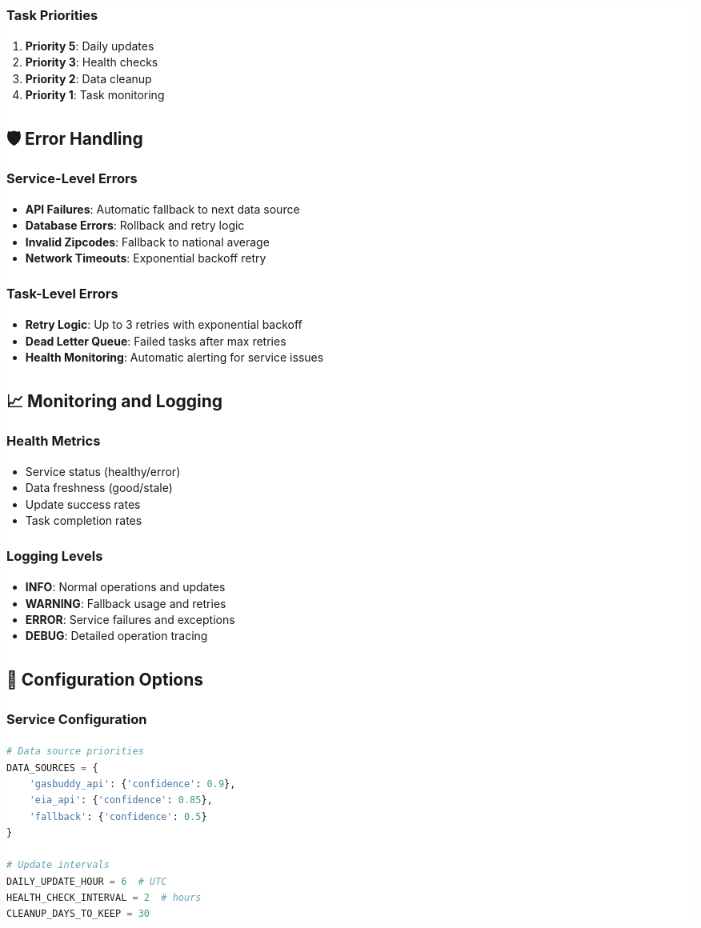 ### Task Priorities
1. **Priority 5**: Daily updates
2. **Priority 3**: Health checks
3. **Priority 2**: Data cleanup
4. **Priority 1**: Task monitoring

## 🛡️ Error Handling

### Service-Level Errors
- **API Failures**: Automatic fallback to next data source
- **Database Errors**: Rollback and retry logic
- **Invalid Zipcodes**: Fallback to national average
- **Network Timeouts**: Exponential backoff retry

### Task-Level Errors
- **Retry Logic**: Up to 3 retries with exponential backoff
- **Dead Letter Queue**: Failed tasks after max retries
- **Health Monitoring**: Automatic alerting for service issues

## 📈 Monitoring and Logging

### Health Metrics
- Service status (healthy/error)
- Data freshness (good/stale)
- Update success rates
- Task completion rates

### Logging Levels
- **INFO**: Normal operations and updates
- **WARNING**: Fallback usage and retries
- **ERROR**: Service failures and exceptions
- **DEBUG**: Detailed operation tracing

## 🔧 Configuration Options

### Service Configuration
```python
# Data source priorities
DATA_SOURCES = {
    'gasbuddy_api': {'confidence': 0.9},
    'eia_api': {'confidence': 0.85},
    'fallback': {'confidence': 0.5}
}

# Update intervals
DAILY_UPDATE_HOUR = 6  # UTC
HEALTH_CHECK_INTERVAL = 2  # hours
CLEANUP_DAYS_TO_KEEP = 30
```
